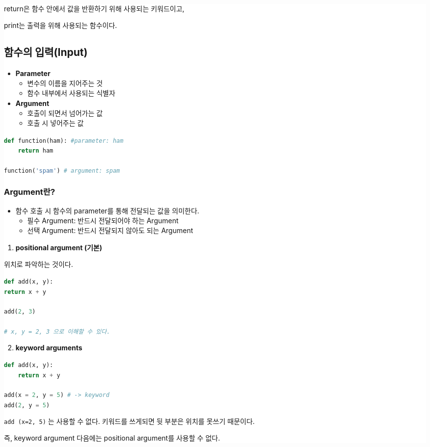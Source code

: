 return은 함수 안에서 값을 반환하기 위해 사용되는 키워드이고,

print는 출력을 위해 사용되는 함수이다. 



## 함수의 입력(Input)

* **Parameter**
  * 변수의 이름을 지어주는 것
  * 함수 내부에서 사용되는 식별자
* **Argument**
  * 호출이 되면서 넘어가는 값
  * 호출 시 넣어주는 값

```python
def function(ham): #parameter: ham
    return ham

function('spam') # argument: spam
```



### Argument란?

* 함수 호출 시 함수의 parameter를 통해 전달되는 값을 의미한다. 
  * 필수 Argument: 반드시 전달되어야 하는 Argument
  * 선택 Argument: 반드시 전달되지 않아도 되는 Argument



1. **positional argument (기본)**

위치로 파악하는 것이다. 

```python
def add(x, y):
return x + y

add(2, 3)

# x, y = 2, 3 으로 이해할 수 있다. 
```



2. **keyword arguments**

```python
def add(x, y):
	return x + y

add(x = 2, y = 5) # -> keyword
add(2, y = 5)
```

`add (x=2, 5)` 는 사용할 수 없다. 키워드를 쓰게되면 뒷 부분은 위치를 못쓰기 때문이다. 

즉, keyword argument 다음에는 positional argument를 사용할 수 없다.
